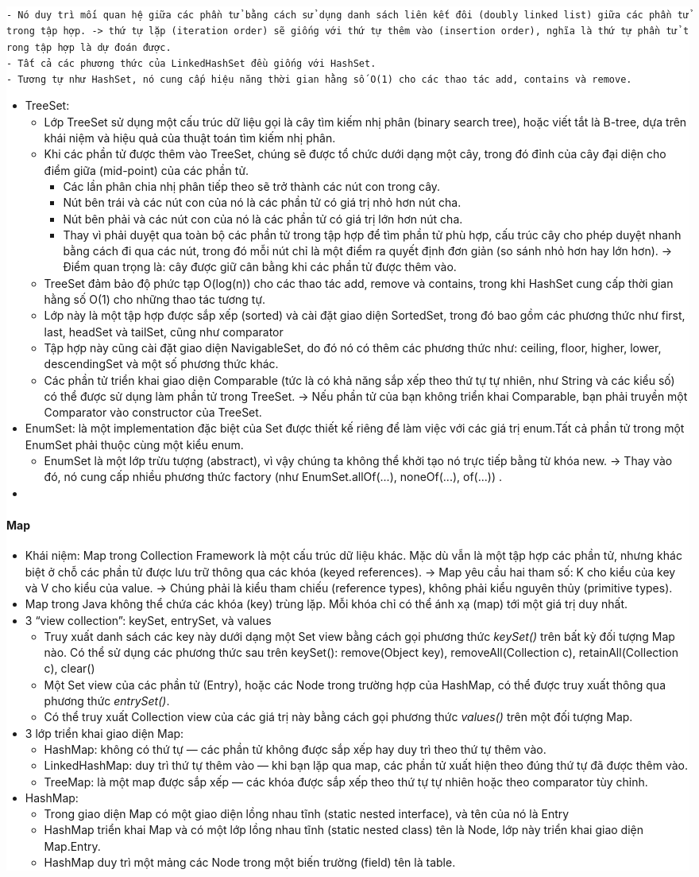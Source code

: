    - Nó duy trì mối quan hệ giữa các phần tử bằng cách sử dụng danh sách liên kết đôi (doubly linked list) giữa các phần tử trong tập hợp. -> thứ tự lặp (iteration order) sẽ giống với thứ tự thêm vào (insertion order), nghĩa là thứ tự phần tử trong tập hợp là dự đoán được.
    - Tất cả các phương thức của LinkedHashSet đều giống với HashSet.
    - Tương tự như HashSet, nó cung cấp hiệu năng thời gian hằng số O(1) cho các thao tác add, contains và remove.
- TreeSet: 
    - Lớp TreeSet sử dụng một cấu trúc dữ liệu gọi là cây tìm kiếm nhị phân (binary search tree), hoặc viết tắt là B-tree, dựa trên khái niệm và hiệu quả của thuật toán tìm kiếm nhị phân.
    - Khi các phần tử được thêm vào TreeSet, chúng sẽ được tổ chức dưới dạng một cây, trong đó đỉnh của cây đại diện cho điểm giữa (mid-point) của các phần tử.
        - Các lần phân chia nhị phân tiếp theo sẽ trở thành các nút con trong cây.
        - Nút bên trái và các nút con của nó là các phần tử có giá trị nhỏ hơn nút cha.
        - Nút bên phải và các nút con của nó là các phần tử có giá trị lớn hơn nút cha.
        - Thay vì phải duyệt qua toàn bộ các phần tử trong tập hợp để tìm phần tử phù hợp, cấu trúc cây cho phép duyệt nhanh bằng cách đi qua các nút, trong đó mỗi nút chỉ là một điểm ra quyết định đơn giản (so sánh nhỏ hơn hay lớn hơn). 
        -> Điểm quan trọng là: cây được giữ cân bằng khi các phần tử được thêm vào.
    - TreeSet đảm bảo độ phức tạp O(log(n)) cho các thao tác add, remove và contains, trong khi HashSet cung cấp thời gian hằng số O(1) cho những thao tác tương tự.
    - Lớp này là một tập hợp được sắp xếp (sorted) và cài đặt giao diện SortedSet, trong đó bao gồm các phương thức như first, last, headSet và tailSet, cũng như comparator
    - Tập hợp này cũng cài đặt giao diện NavigableSet, do đó nó có thêm các phương thức như: ceiling, floor, higher, lower, descendingSet và một số phương thức khác.
    - Các phần tử triển khai giao diện Comparable (tức là có khả năng sắp xếp theo thứ tự tự nhiên, như String và các kiểu số) có thể được sử dụng làm phần tử trong TreeSet. 
    -> Nếu phần tử của bạn không triển khai Comparable, bạn phải truyền một Comparator vào constructor của TreeSet.
- EnumSet: là một implementation đặc biệt của Set được thiết kế riêng để làm việc với các giá trị enum.Tất cả phần tử trong một EnumSet phải thuộc cùng một kiểu enum.
    - EnumSet là một lớp trừu tượng (abstract), vì vậy chúng ta không thể khởi tạo nó trực tiếp bằng từ khóa new.
    -> Thay vào đó, nó cung cấp nhiều phương thức factory (như EnumSet.allOf(...), noneOf(...), of(...)) .
- 
#### Map
- Khái niệm: Map trong Collection Framework là một cấu trúc dữ liệu khác. Mặc dù vẫn là một tập hợp các phần tử, nhưng khác biệt ở chỗ các phần tử được lưu trữ thông qua các khóa (keyed references).
-> Map yêu cầu hai tham số: K cho kiểu của key và V cho kiểu của value. -> Chúng phải là kiểu tham chiếu (reference types), không phải kiểu nguyên thủy (primitive types).
- Map trong Java không thể chứa các khóa (key) trùng lặp. Mỗi khóa chỉ có thể ánh xạ (map) tới một giá trị duy nhất.
- 3 “view collection”: keySet, entrySet, và values
    - Truy xuất danh sách các key này dưới dạng một Set view bằng cách gọi phương thức *keySet()* trên bất kỳ đối tượng Map nào. Có thể sử dụng các phương thức sau trên keySet(): remove(Object key), removeAll(Collection<?> c), retainAll(Collection<?> c), clear() 
    - Một Set view của các phần tử (Entry), hoặc các Node trong trường hợp của HashMap, có thể được truy xuất thông qua phương thức *entrySet()*.
    - Có thể truy xuất Collection view của các giá trị này bằng cách gọi phương thức *values()* trên một đối tượng Map.
- 3 lớp triển khai giao diện Map:
    - HashMap: không có thứ tự — các phần tử không được sắp xếp hay duy trì theo thứ tự thêm vào.
    - LinkedHashMap: duy trì thứ tự thêm vào — khi bạn lặp qua map, các phần tử xuất hiện theo đúng thứ tự đã được thêm vào.
    - TreeMap: là một map được sắp xếp — các khóa được sắp xếp theo thứ tự tự nhiên hoặc theo comparator tùy chỉnh.
- HashMap:
    - Trong giao diện Map có một giao diện lồng nhau tĩnh (static nested interface), và tên của nó là Entry
    - HashMap triển khai Map và có một lớp lồng nhau tĩnh (static nested class) tên là Node, lớp này triển khai giao diện Map.Entry.
    - HashMap duy trì một mảng các Node trong một biến trường (field) tên là table.
